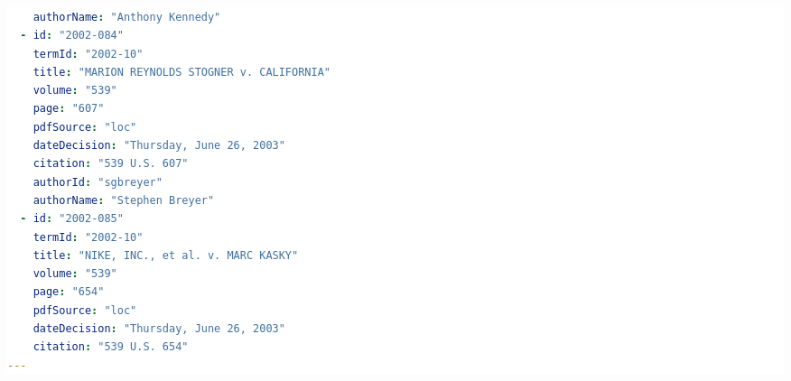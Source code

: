 ```yaml
    authorName: "Anthony Kennedy"
  - id: "2002-084"
    termId: "2002-10"
    title: "MARION REYNOLDS STOGNER v. CALIFORNIA"
    volume: "539"
    page: "607"
    pdfSource: "loc"
    dateDecision: "Thursday, June 26, 2003"
    citation: "539 U.S. 607"
    authorId: "sgbreyer"
    authorName: "Stephen Breyer"
  - id: "2002-085"
    termId: "2002-10"
    title: "NIKE, INC., et al. v. MARC KASKY"
    volume: "539"
    page: "654"
    pdfSource: "loc"
    dateDecision: "Thursday, June 26, 2003"
    citation: "539 U.S. 654"
---
```

